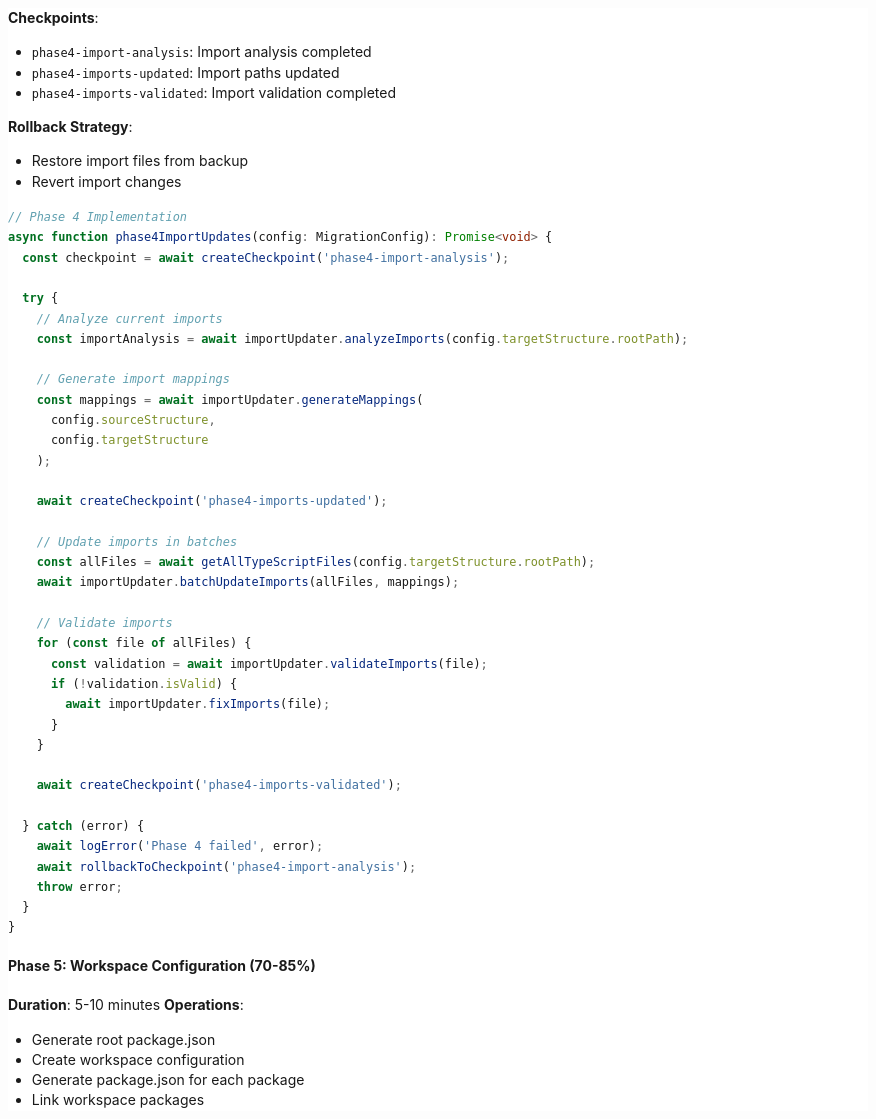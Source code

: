 **Checkpoints**:
- `phase4-import-analysis`: Import analysis completed
- `phase4-imports-updated`: Import paths updated
- `phase4-imports-validated`: Import validation completed

**Rollback Strategy**:
- Restore import files from backup
- Revert import changes

```typescript
// Phase 4 Implementation
async function phase4ImportUpdates(config: MigrationConfig): Promise<void> {
  const checkpoint = await createCheckpoint('phase4-import-analysis');
  
  try {
    // Analyze current imports
    const importAnalysis = await importUpdater.analyzeImports(config.targetStructure.rootPath);
    
    // Generate import mappings
    const mappings = await importUpdater.generateMappings(
      config.sourceStructure,
      config.targetStructure
    );
    
    await createCheckpoint('phase4-imports-updated');
    
    // Update imports in batches
    const allFiles = await getAllTypeScriptFiles(config.targetStructure.rootPath);
    await importUpdater.batchUpdateImports(allFiles, mappings);
    
    // Validate imports
    for (const file of allFiles) {
      const validation = await importUpdater.validateImports(file);
      if (!validation.isValid) {
        await importUpdater.fixImports(file);
      }
    }
    
    await createCheckpoint('phase4-imports-validated');
    
  } catch (error) {
    await logError('Phase 4 failed', error);
    await rollbackToCheckpoint('phase4-import-analysis');
    throw error;
  }
}
```

#### Phase 5: Workspace Configuration (70-85%)
**Duration**: 5-10 minutes
**Operations**:
- Generate root package.json
- Create workspace configuration
- Generate package.json for each package
- Link workspace packages
